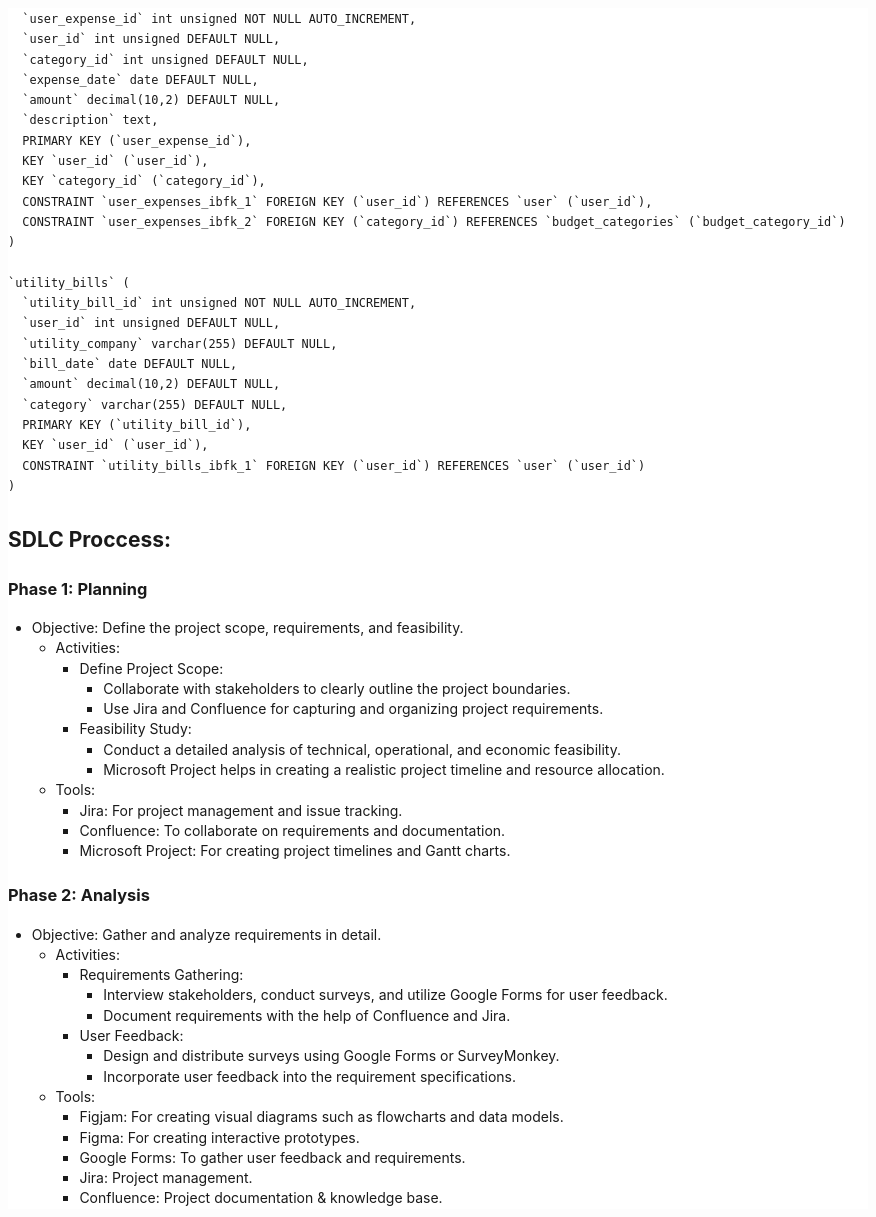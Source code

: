 ```
  `user_expense_id` int unsigned NOT NULL AUTO_INCREMENT,
  `user_id` int unsigned DEFAULT NULL,
  `category_id` int unsigned DEFAULT NULL,
  `expense_date` date DEFAULT NULL,
  `amount` decimal(10,2) DEFAULT NULL,
  `description` text,
  PRIMARY KEY (`user_expense_id`),
  KEY `user_id` (`user_id`),
  KEY `category_id` (`category_id`),
  CONSTRAINT `user_expenses_ibfk_1` FOREIGN KEY (`user_id`) REFERENCES `user` (`user_id`),
  CONSTRAINT `user_expenses_ibfk_2` FOREIGN KEY (`category_id`) REFERENCES `budget_categories` (`budget_category_id`)
)

`utility_bills` (
  `utility_bill_id` int unsigned NOT NULL AUTO_INCREMENT,
  `user_id` int unsigned DEFAULT NULL,
  `utility_company` varchar(255) DEFAULT NULL,
  `bill_date` date DEFAULT NULL,
  `amount` decimal(10,2) DEFAULT NULL,
  `category` varchar(255) DEFAULT NULL,
  PRIMARY KEY (`utility_bill_id`),
  KEY `user_id` (`user_id`),
  CONSTRAINT `utility_bills_ibfk_1` FOREIGN KEY (`user_id`) REFERENCES `user` (`user_id`)
)
```

## SDLC Proccess:

### Phase 1: Planning

- Objective: Define the project scope, requirements, and feasibility.
  - Activities:
    - Define Project Scope:
      - Collaborate with stakeholders to clearly outline the project boundaries.
      - Use Jira and Confluence for capturing and organizing project requirements.
    - Feasibility Study:
      - Conduct a detailed analysis of technical, operational, and economic feasibility.
      - Microsoft Project helps in creating a realistic project timeline and resource allocation.
  - Tools:
    - Jira: For project management and issue tracking.
    - Confluence: To collaborate on requirements and documentation.
    - Microsoft Project: For creating project timelines and Gantt charts.

### Phase 2: Analysis

- Objective: Gather and analyze requirements in detail.
  - Activities:
    - Requirements Gathering:
      - Interview stakeholders, conduct surveys, and utilize Google Forms for user feedback.
      - Document requirements with the help of Confluence and Jira.
    - User Feedback:
      - Design and distribute surveys using Google Forms or SurveyMonkey.
      - Incorporate user feedback into the requirement specifications.
  - Tools:
    - Figjam: For creating visual diagrams such as flowcharts and data models.
    - Figma: For creating interactive prototypes.
    - Google Forms: To gather user feedback and requirements.
    - Jira: Project management.
    - Confluence: Project documentation & knowledge base.
